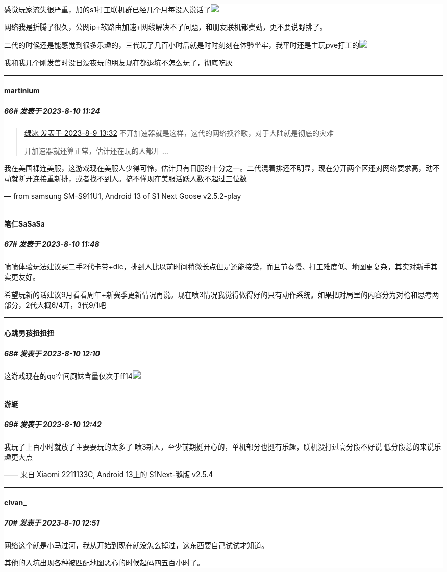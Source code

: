 感觉玩家流失很严重，加的s1打工联机群已经几个月每没人说话了<img src="https://static.saraba1st.com/image/smiley/face2017/067.png" referrerpolicy="no-referrer">

网络我是折腾了很久，公网ip+软路由加速+网线解决不了问题，和朋友联机都费劲，更不要说野排了。

二代的时候还是能感觉到很多乐趣的，三代玩了几百小时后就是时时刻刻在体验坐牢，我平时还是主玩pve打工的<img src="https://static.saraba1st.com/image/smiley/face2017/220.png" referrerpolicy="no-referrer">

我和我几个刚发售时没日没夜玩的朋友现在都退坑不怎么玩了，彻底吃灰


*****

####  martinium  
##### 66#       发表于 2023-8-10 11:24

<blockquote><a href="httphttps://bbs.saraba1st.com/2b/forum.php?mod=redirect&amp;goto=findpost&amp;pid=61963600&amp;ptid=2147555" target="_blank">绿冰 发表于 2023-8-9 13:32</a>
不开加速器就是这样，这代的网络换谷歌，对于大陆就是彻底的灾难

开加速器就还算正常，估计还在玩的人都开 ...</blockquote>
我在美国裸连美服，这游戏现在美服人少得可怜，估计只有日服的十分之一。二代混着排还不明显，现在分开两个区还对网络要求高，动不动就断开连接重新排，或者找不到人。搞不懂现在美服活跃人数不超过三位数

— from samsung SM-S911U1, Android 13 of [S1 Next Goose](https://pan.baidu.com/s/1mi43uRm) v2.5.2-play

*****

####  笔仁SaSaSa  
##### 67#       发表于 2023-8-10 11:48

喷喷体验玩法建议买二手2代卡带+dlc，排到人比以前时间稍微长点但是还能接受，而且节奏慢、打工难度低、地图更复杂，其实对新手其实更友好。

希望玩新的话建议9月看看周年+新赛季更新情况再说。现在喷3情况我觉得做得好的只有动作系统。如果把对局里的内容分为对枪和思考两部分，2代大概6/4开，3代9/1吧

*****

####  心跳男孩扭扭扭  
##### 68#       发表于 2023-8-10 12:10

这游戏现在的qq空间厕妹含量仅次于ff14<img src="https://static.saraba1st.com/image/smiley/face2017/048.png" referrerpolicy="no-referrer">

*****

####  游蜓  
##### 69#       发表于 2023-8-10 12:42

我玩了上百小时就放了主要要玩的太多了
喷3新人，至少前期挺开心的，单机部分也挺有乐趣，联机没打过高分段不好说 低分段总的来说乐趣更大点

—— 来自 Xiaomi 2211133C, Android 13上的 [S1Next-鹅版](https://github.com/ykrank/S1-Next/releases) v2.5.4

*****

####  clvan_  
##### 70#       发表于 2023-8-10 12:51

网络这个就是小马过河，我从开始到现在就没怎么掉过，这东西要自己试试才知道。

其他的入坑出现各种被匹配地图恶心的时候起码四五百小时了。

